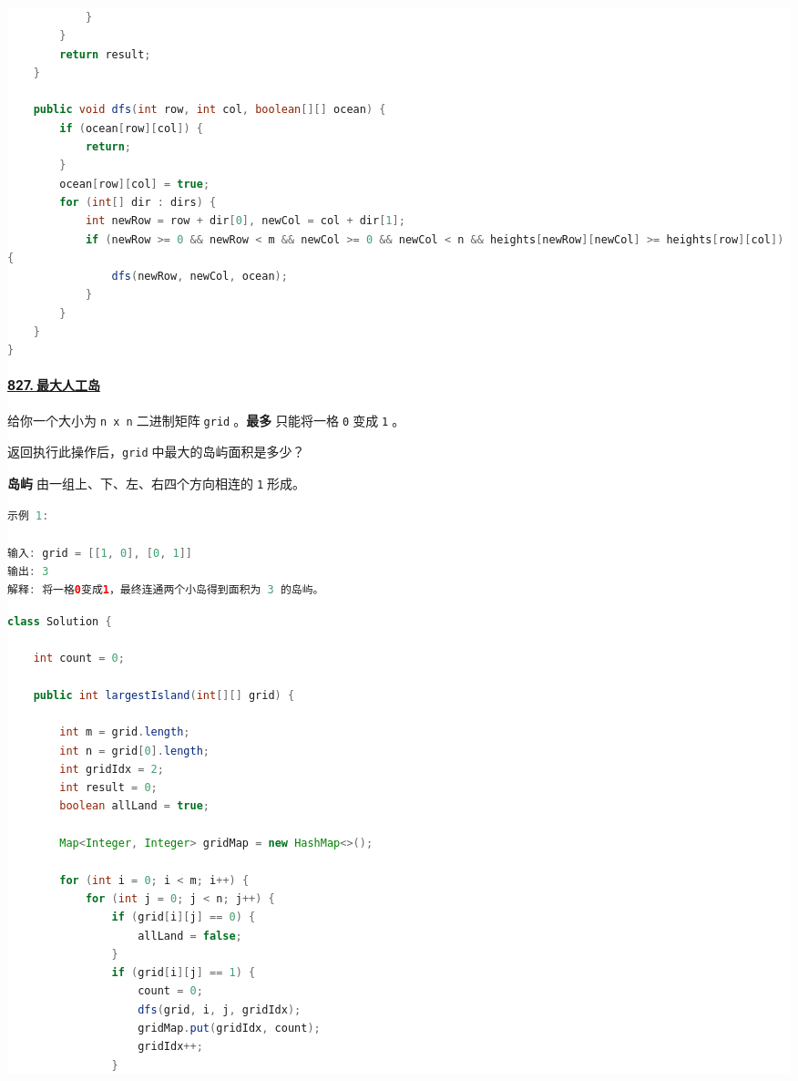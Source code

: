 ```java
            }
        }
        return result;
    }

    public void dfs(int row, int col, boolean[][] ocean) {
        if (ocean[row][col]) {
            return;
        }
        ocean[row][col] = true;
        for (int[] dir : dirs) {
            int newRow = row + dir[0], newCol = col + dir[1];
            if (newRow >= 0 && newRow < m && newCol >= 0 && newCol < n && heights[newRow][newCol] >= heights[row][col]) {
                dfs(newRow, newCol, ocean);
            }
        }
    }
}


```

#### [827. 最大人工岛](https://leetcode.cn/problems/making-a-large-island/)

给你一个大小为 `n x n` 二进制矩阵 `grid` 。**最多** 只能将一格 `0` 变成 `1` 。

返回执行此操作后，`grid` 中最大的岛屿面积是多少？

**岛屿** 由一组上、下、左、右四个方向相连的 `1` 形成。

```java
示例 1:

输入: grid = [[1, 0], [0, 1]]
输出: 3
解释: 将一格0变成1，最终连通两个小岛得到面积为 3 的岛屿。
```

```java
class Solution {

    int count = 0;

    public int largestIsland(int[][] grid) {

        int m = grid.length;
        int n = grid[0].length;
        int gridIdx = 2;
        int result = 0;
        boolean allLand = true;

        Map<Integer, Integer> gridMap = new HashMap<>();

        for (int i = 0; i < m; i++) {
            for (int j = 0; j < n; j++) {
                if (grid[i][j] == 0) {
                    allLand = false;
                }
                if (grid[i][j] == 1) {
                    count = 0;
                    dfs(grid, i, j, gridIdx);
                    gridMap.put(gridIdx, count);
                    gridIdx++;
                }
```